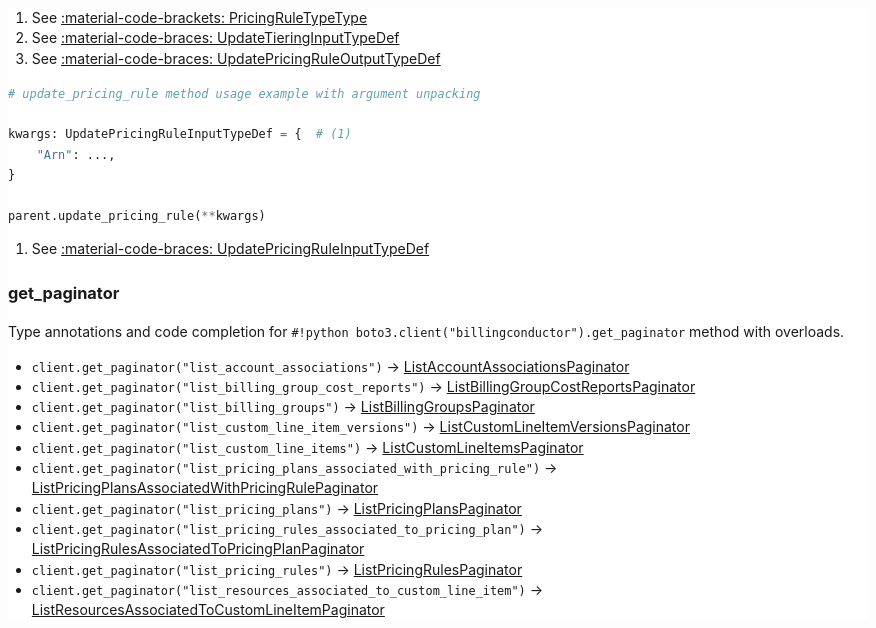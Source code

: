 1. See [:material-code-brackets: PricingRuleTypeType](./literals.md#pricingruletypetype)
2. See [:material-code-braces: UpdateTieringInputTypeDef](./type_defs.md#updatetieringinputtypedef)
3. See [:material-code-braces: UpdatePricingRuleOutputTypeDef](./type_defs.md#updatepricingruleoutputtypedef)


```python
# update_pricing_rule method usage example with argument unpacking

kwargs: UpdatePricingRuleInputTypeDef = {  # (1)
    "Arn": ...,
}

parent.update_pricing_rule(**kwargs)
```

1. See [:material-code-braces: UpdatePricingRuleInputTypeDef](./type_defs.md#updatepricingruleinputtypedef)



### get_paginator

Type annotations and code completion for `#!python boto3.client("billingconductor").get_paginator` method with overloads.

- `client.get_paginator("list_account_associations")` -> [ListAccountAssociationsPaginator](./paginators.md#listaccountassociationspaginator)
- `client.get_paginator("list_billing_group_cost_reports")` -> [ListBillingGroupCostReportsPaginator](./paginators.md#listbillinggroupcostreportspaginator)
- `client.get_paginator("list_billing_groups")` -> [ListBillingGroupsPaginator](./paginators.md#listbillinggroupspaginator)
- `client.get_paginator("list_custom_line_item_versions")` -> [ListCustomLineItemVersionsPaginator](./paginators.md#listcustomlineitemversionspaginator)
- `client.get_paginator("list_custom_line_items")` -> [ListCustomLineItemsPaginator](./paginators.md#listcustomlineitemspaginator)
- `client.get_paginator("list_pricing_plans_associated_with_pricing_rule")` -> [ListPricingPlansAssociatedWithPricingRulePaginator](./paginators.md#listpricingplansassociatedwithpricingrulepaginator)
- `client.get_paginator("list_pricing_plans")` -> [ListPricingPlansPaginator](./paginators.md#listpricingplanspaginator)
- `client.get_paginator("list_pricing_rules_associated_to_pricing_plan")` -> [ListPricingRulesAssociatedToPricingPlanPaginator](./paginators.md#listpricingrulesassociatedtopricingplanpaginator)
- `client.get_paginator("list_pricing_rules")` -> [ListPricingRulesPaginator](./paginators.md#listpricingrulespaginator)
- `client.get_paginator("list_resources_associated_to_custom_line_item")` -> [ListResourcesAssociatedToCustomLineItemPaginator](./paginators.md#listresourcesassociatedtocustomlineitempaginator)



